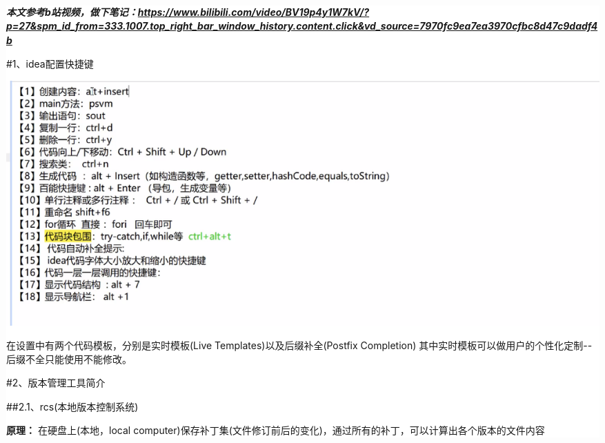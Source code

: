 **_本文参考b站视频，做下笔记：https://www.bilibili.com/video/BV19p4y1W7kV/?p=27&spm_id_from=333.1007.top_right_bar_window_history.content.click&vd_source=7970fc9ea7ea3970cfbc8d47c9dadf4b_**

#1、idea配置快捷键

![idea简单快捷键.png](images/idea简单快捷键.png)

在设置中有两个代码模板，分别是实时模板(Live Templates)以及后缀补全(Postfix Completion)
其中实时模板可以做用户的个性化定制--后缀不全只能使用不能修改。

#2、版本管理工具简介

##2.1、rcs(本地版本控制系统)

**原理：** 在硬盘上(本地，local computer)保存补丁集(文件修订前后的变化)，通过所有的补丁，可以计算出各个版本的文件内容
